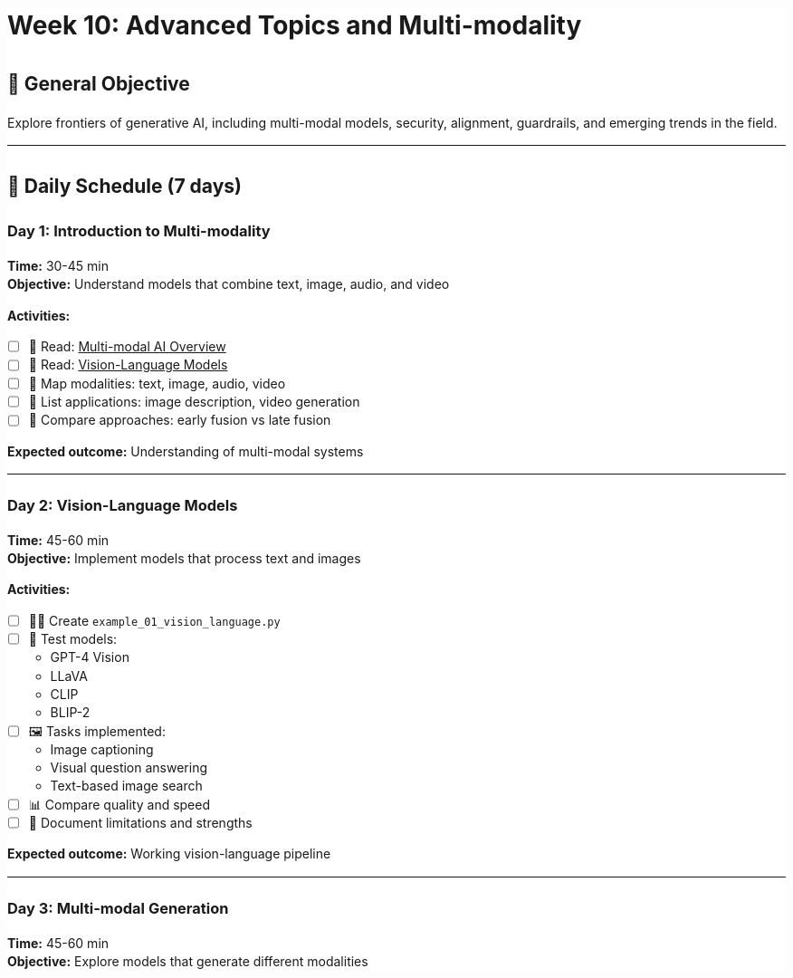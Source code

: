 # Week 10: Advanced Topics and Multi-modality

## 🎯 General Objective
Explore frontiers of generative AI, including multi-modal models, security, alignment, guardrails, and emerging trends in the field.

---

## 📅 Daily Schedule (7 days)

### **Day 1: Introduction to Multi-modality**
**Time:** 30-45 min  
**Objective:** Understand models that combine text, image, audio, and video

**Activities:**
- [ ] 📖 Read: [Multi-modal AI Overview](https://openai.com/index/gpt-4v-system-card/)
- [ ] 📖 Read: [Vision-Language Models](https://huggingface.co/blog/vision_language_pretraining)
- [ ] 📝 Map modalities: text, image, audio, video
- [ ] 🧠 List applications: image description, video generation
- [ ] 📝 Compare approaches: early fusion vs late fusion

**Expected outcome:** Understanding of multi-modal systems

---

### **Day 2: Vision-Language Models**
**Time:** 45-60 min  
**Objective:** Implement models that process text and images

**Activities:**
- [ ] 👨‍💻 Create `example_01_vision_language.py`
- [ ] 🧪 Test models:
  - GPT-4 Vision
  - LLaVA
  - CLIP
  - BLIP-2
- [ ] 🖼️ Tasks implemented:
  - Image captioning
  - Visual question answering
  - Text-based image search
- [ ] 📊 Compare quality and speed
- [ ] 📝 Document limitations and strengths

**Expected outcome:** Working vision-language pipeline

---

### **Day 3: Multi-modal Generation**
**Time:** 45-60 min  
**Objective:** Explore models that generate different modalities
